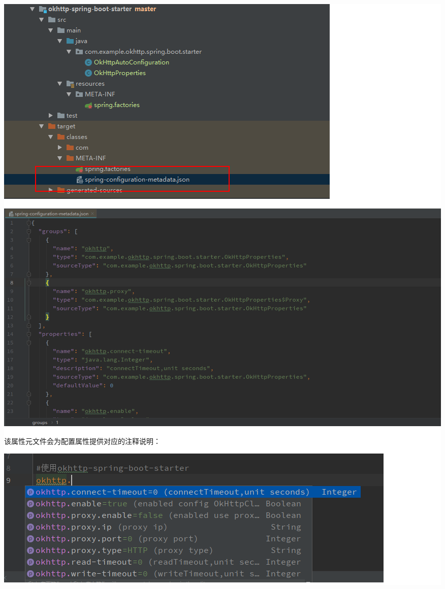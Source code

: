 ![示例](../IMG/auto-configuration/01.png)

![示例](../IMG/auto-configuration/02.png)

该属性元文件会为配置属性提供对应的注释说明：

![示例](../IMG/auto-configuration/03.png)
